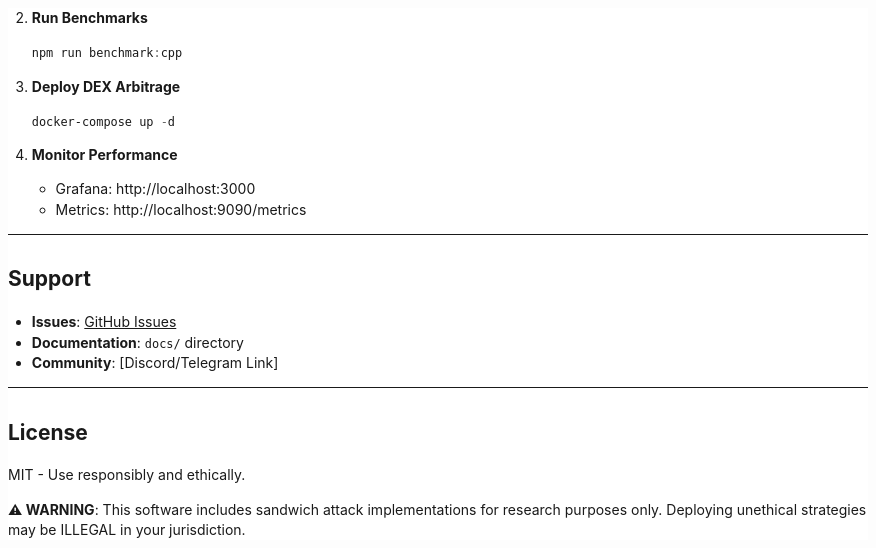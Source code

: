 2. **Run Benchmarks**
   ```powershell
   npm run benchmark:cpp
   ```

3. **Deploy DEX Arbitrage**
   ```powershell
   docker-compose up -d
   ```

4. **Monitor Performance**
   - Grafana: http://localhost:3000
   - Metrics: http://localhost:9090/metrics

---

## Support

- **Issues**: [GitHub Issues](your-repo/issues)
- **Documentation**: `docs/` directory
- **Community**: [Discord/Telegram Link]

---

## License

MIT - Use responsibly and ethically.

**⚠️ WARNING**: This software includes sandwich attack implementations for research purposes only. Deploying unethical strategies may be ILLEGAL in your jurisdiction.
